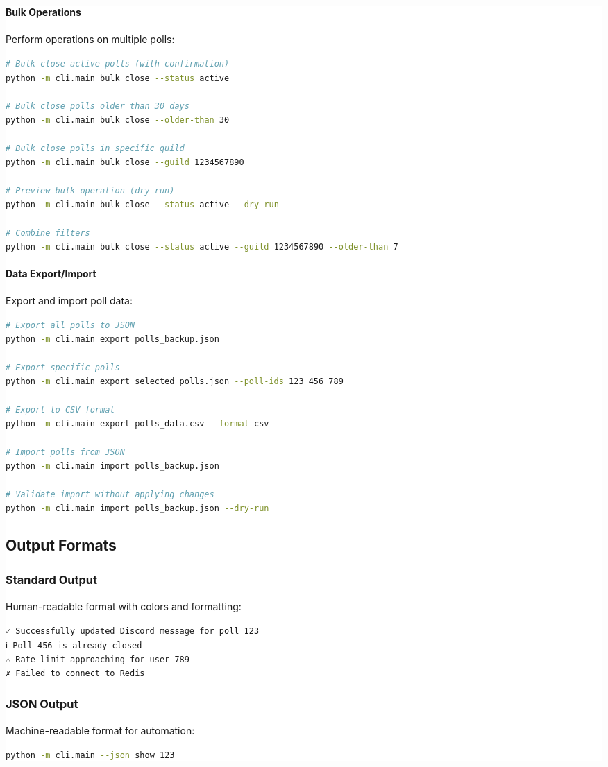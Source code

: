 #### Bulk Operations
Perform operations on multiple polls:

```bash
# Bulk close active polls (with confirmation)
python -m cli.main bulk close --status active

# Bulk close polls older than 30 days
python -m cli.main bulk close --older-than 30

# Bulk close polls in specific guild
python -m cli.main bulk close --guild 1234567890

# Preview bulk operation (dry run)
python -m cli.main bulk close --status active --dry-run

# Combine filters
python -m cli.main bulk close --status active --guild 1234567890 --older-than 7
```

#### Data Export/Import
Export and import poll data:

```bash
# Export all polls to JSON
python -m cli.main export polls_backup.json

# Export specific polls
python -m cli.main export selected_polls.json --poll-ids 123 456 789

# Export to CSV format
python -m cli.main export polls_data.csv --format csv

# Import polls from JSON
python -m cli.main import polls_backup.json

# Validate import without applying changes
python -m cli.main import polls_backup.json --dry-run
```

## Output Formats

### Standard Output
Human-readable format with colors and formatting:
```
✓ Successfully updated Discord message for poll 123
ℹ Poll 456 is already closed
⚠ Rate limit approaching for user 789
✗ Failed to connect to Redis
```

### JSON Output
Machine-readable format for automation:
```bash
python -m cli.main --json show 123
```
